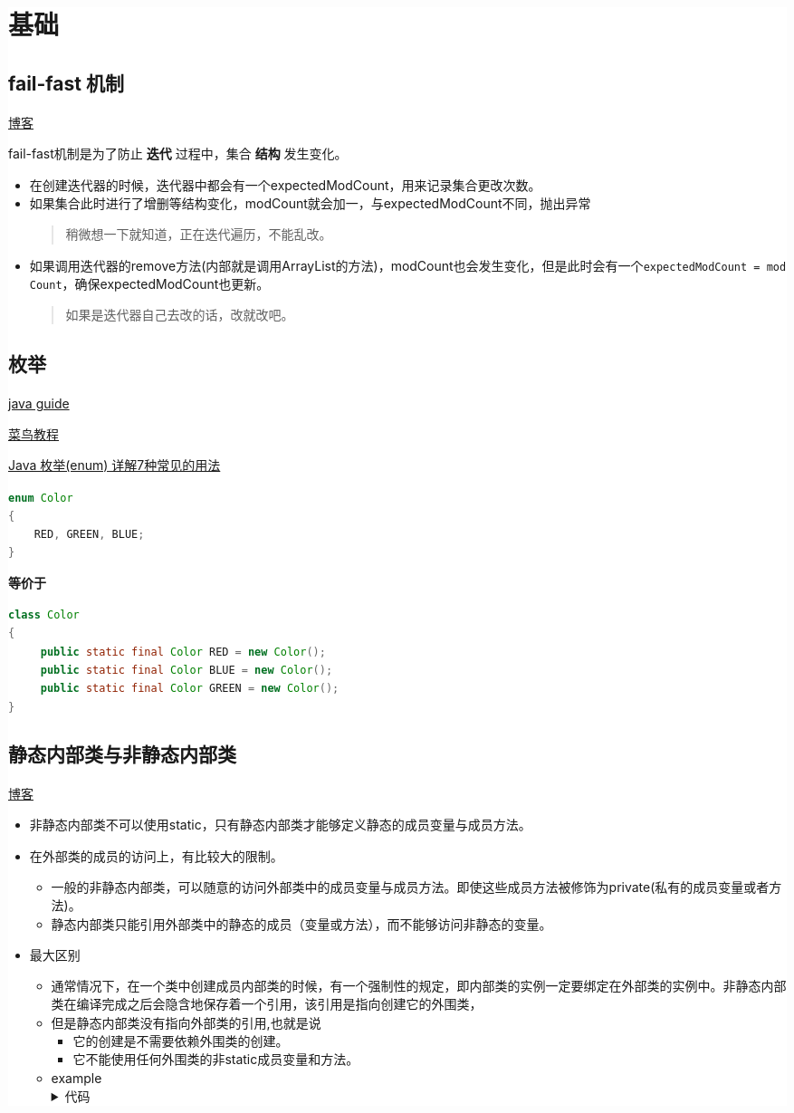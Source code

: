 # 基础

## fail-fast 机制

[博客](https://juejin.cn/post/6879291161274482695)

fail-fast机制是为了防止 **迭代** 过程中，集合 **结构** 发生变化。

- 在创建迭代器的时候，迭代器中都会有一个expectedModCount，用来记录集合更改次数。
- 如果集合此时进行了增删等结构变化，modCount就会加一，与expectedModCount不同，抛出异常
  > 稍微想一下就知道，正在迭代遍历，不能乱改。
- 如果调用迭代器的remove方法(内部就是调用ArrayList的方法)，modCount也会发生变化，但是此时会有一个`expectedModCount = modCount`，确保expectedModCount也更新。
  > 如果是迭代器自己去改的话，改就改吧。

## 枚举

[java guide]()

[菜鸟教程](https://www.runoob.com/java/java-enum.html)

[Java 枚举(enum) 详解7种常见的用法](https://blog.csdn.net/qq_27093465/article/details/52180865)

```java
enum Color 
{ 
    RED, GREEN, BLUE; 
} 
```

**等价于**

```java
class Color
{
     public static final Color RED = new Color();
     public static final Color BLUE = new Color();
     public static final Color GREEN = new Color();
}
```

## 静态内部类与非静态内部类

[博客](https://blog.csdn.net/yaomingyang/article/details/79363631)


- 非静态内部类不可以使用static，只有静态内部类才能够定义静态的成员变量与成员方法。

- 在外部类的成员的访问上，有比较大的限制。
  - 一般的非静态内部类，可以随意的访问外部类中的成员变量与成员方法。即使这些成员方法被修饰为private(私有的成员变量或者方法)。
  - 静态内部类只能引用外部类中的静态的成员（变量或方法），而不能够访问非静态的变量。

- 最大区别
  - 通常情况下，在一个类中创建成员内部类的时候，有一个强制性的规定，即内部类的实例一定要绑定在外部类的实例中。非静态内部类在编译完成之后会隐含地保存着一个引用，该引用是指向创建它的外围类，
  - 但是静态内部类没有指向外部类的引用,也就是说
    - 它的创建是不需要依赖外围类的创建。
    - 它不能使用任何外围类的非static成员变量和方法。
  - example
    <details>
    <summary>代码</summary>
